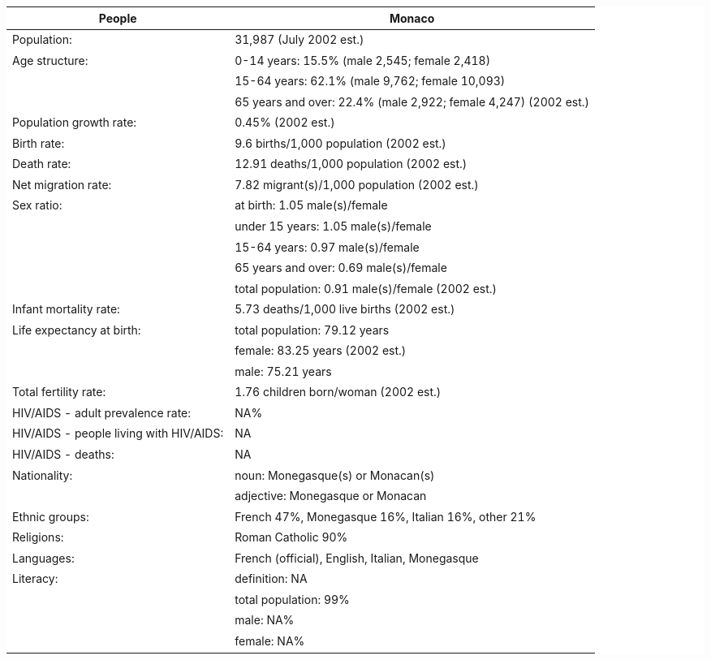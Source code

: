 | People | Monaco |
| --- | --- |
| Population: | 31,987 (July 2002 est.) |
| Age structure: | 0-14 years: 15.5% (male 2,545; female 2,418) |
| | 15-64 years: 62.1% (male 9,762; female 10,093) |
| | 65 years and over: 22.4% (male 2,922; female 4,247) (2002 est.) |
| Population growth rate: | 0.45% (2002 est.) |
| Birth rate: | 9.6 births/1,000 population (2002 est.) |
| Death rate: | 12.91 deaths/1,000 population (2002 est.) |
| Net migration rate: | 7.82 migrant(s)/1,000 population (2002 est.) |
| Sex ratio: | at birth: 1.05 male(s)/female |
| | under 15 years: 1.05 male(s)/female |
| | 15-64 years: 0.97 male(s)/female |
| | 65 years and over: 0.69 male(s)/female |
| | total population: 0.91 male(s)/female (2002 est.) |
| Infant mortality rate: | 5.73 deaths/1,000 live births (2002 est.) |
| Life expectancy at birth: | total population: 79.12 years |
| | female: 83.25 years (2002 est.) |
| | male: 75.21 years |
| Total fertility rate: | 1.76 children born/woman (2002 est.) |
| HIV/AIDS - adult prevalence rate: | NA% |
| HIV/AIDS - people living with HIV/AIDS: | NA |
| HIV/AIDS - deaths: | NA |
| Nationality: | noun: Monegasque(s) or Monacan(s) |
| | adjective: Monegasque or Monacan |
| Ethnic groups: | French 47%, Monegasque 16%, Italian 16%, other 21% |
| Religions: | Roman Catholic 90% |
| Languages: | French (official), English, Italian, Monegasque |
| Literacy: | definition: NA |
| | total population: 99% |
| | male: NA% |
| | female: NA% |
